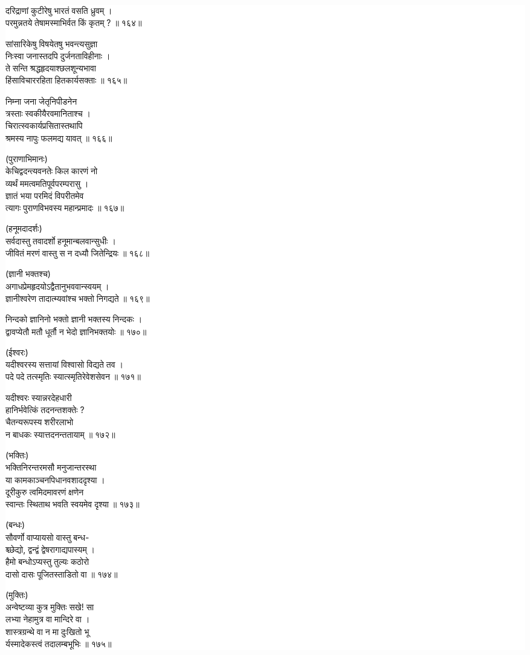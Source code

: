 दरिद्राणां कुटीरेषु भारतं वसति ध्रुवम् ।  
परमुन्नतये तेषामस्माभिर्वत किं कृतम् ? ॥ १६४॥  
  
सांसारिकेषु विषयेतषु भवन्त्यसुज्ञा  
      निःस्वा जनास्तदपि दुर्जनताविहीनाः ।  
ते सन्ति श्रद्धहृदयाश्छलशून्यभावा  
      हिंसाविचाररहिता हितकार्यसक्ताः ॥ १६५॥  
  
निम्ना जना जेतृनिपीडनेन  
त्रस्ताः स्वकीयैरवमानिताश्च ।  
चिरात्स्वकार्यप्रसितास्तथापि  
      श्रमस्य नापुः फलमद्य यावत् ॥ १६६॥  
  
(पुराणाभिमानः)  
केचिद्वदन्त्यवनतेः किल कारणं नो  
      व्यर्थं ममत्वमतिपूर्वपरम्परासु ।  
ज्ञातं भया परमिदं विपरीतमेव  
      त्यागः पुराणविभवस्य महान्प्रमादः ॥ १६७॥  
  
(हनूमदादर्शः)  
सर्वदास्तु तवादर्शो हनूमान्बलवान्सुधीः ।  
जीवितं मरणं वास्तु स न दध्यौ जितेन्द्रियः ॥ १६८॥  
  
(ज्ञानी भक्तश्च)  
अगाधप्रेमहृदयोऽद्वैतानुभववान्स्वयम् ।  
ज्ञानीश्वरेण तादात्म्यवांश्च भक्तो निगद्यते ॥ १६९॥  
  
निन्दको ज्ञानिनो भक्तो ज्ञानी भक्तस्य निन्दकः ।  
द्वावप्येतौ मतौ धूर्तौ न भेदो ज्ञानिभक्तयोः ॥ १७०॥  
  
(ईश्वरः)  
यदीश्वरस्य सत्तायां विश्वासो विद्यते तव ।  
पदे पदे तत्स्मृतिः स्यात्स्मृतिरेवेशसेवन ॥ १७१॥  
  
यदीश्वरः स्यान्नरदेहधारी  
      हानिर्भवेत्किं तदनन्तशक्तेः ?  
चैतन्यरूपस्य शरीरलाभो  
      न बाधकः स्यात्तदनन्ततायाम् ॥ १७२॥  
  
(भक्तिः)  
भक्तिनिरन्तरमसौ मनुजान्तरस्था  
      या कामकाञ्चनपिधानवशाददृश्या ।  
दूरीकुरु त्वमिदमावरणं क्षणेन  
      स्वान्तः स्थिताथ भवति स्वयमेव दृश्या ॥ १७३॥  
  
(बन्धः)  
सौवर्णो वाप्यायसो वास्तु बन्ध-  
      श्च्छेद्यो, द्वन्द्वं द्वेषरागाद्यपास्यम् ।  
हैमो बन्धोऽप्यस्तु तुल्यः कठोरो  
      दासो दासः पूजितस्ताडितो वा ॥ १७४॥  
  
(मुक्तिः)  
अन्वेष्टव्या कुत्र मुक्तिः सखे! सा  
      लभ्या नेहामुत्र वा मान्दिरे वा ।  
शास्त्रग्रन्थे वा न मा दुःखितो भू  
      र्यस्मादेकस्त्वं तदालम्बभूभिः ॥ १७५॥  
  